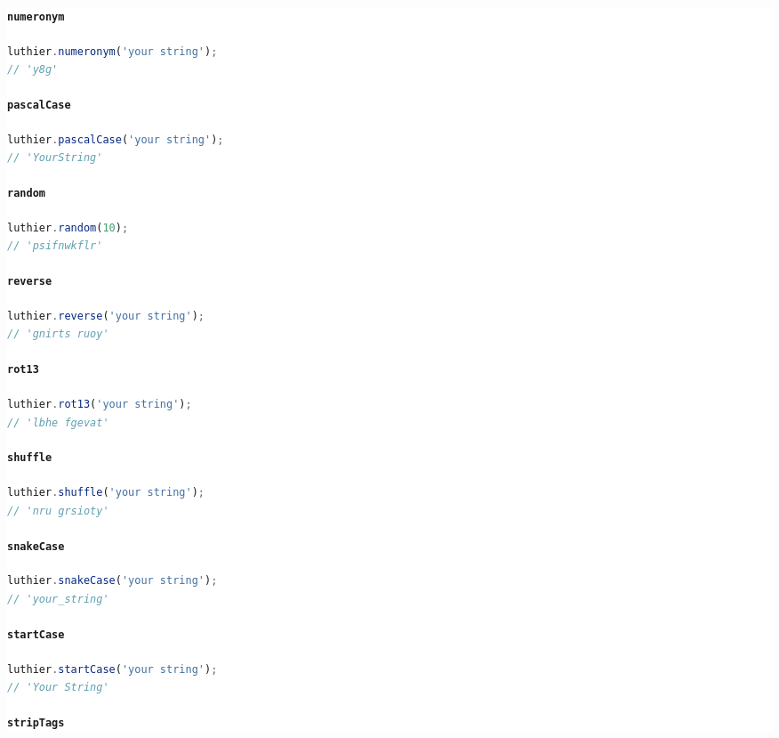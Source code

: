 #### `numeronym`

```javascript
luthier.numeronym('your string');
// 'y8g'
```

#### `pascalCase`

```javascript
luthier.pascalCase('your string');
// 'YourString'
```

#### `random`

```javascript
luthier.random(10);
// 'psifnwkflr'
```

#### `reverse`

```javascript
luthier.reverse('your string');
// 'gnirts ruoy'
```

#### `rot13`

```javascript
luthier.rot13('your string');
// 'lbhe fgevat'
```

#### `shuffle`

```javascript
luthier.shuffle('your string');
// 'nru grsioty'
```

#### `snakeCase`

```javascript
luthier.snakeCase('your string');
// 'your_string'
```

#### `startCase`

```javascript
luthier.startCase('your string');
// 'Your String'
```

#### `stripTags`
